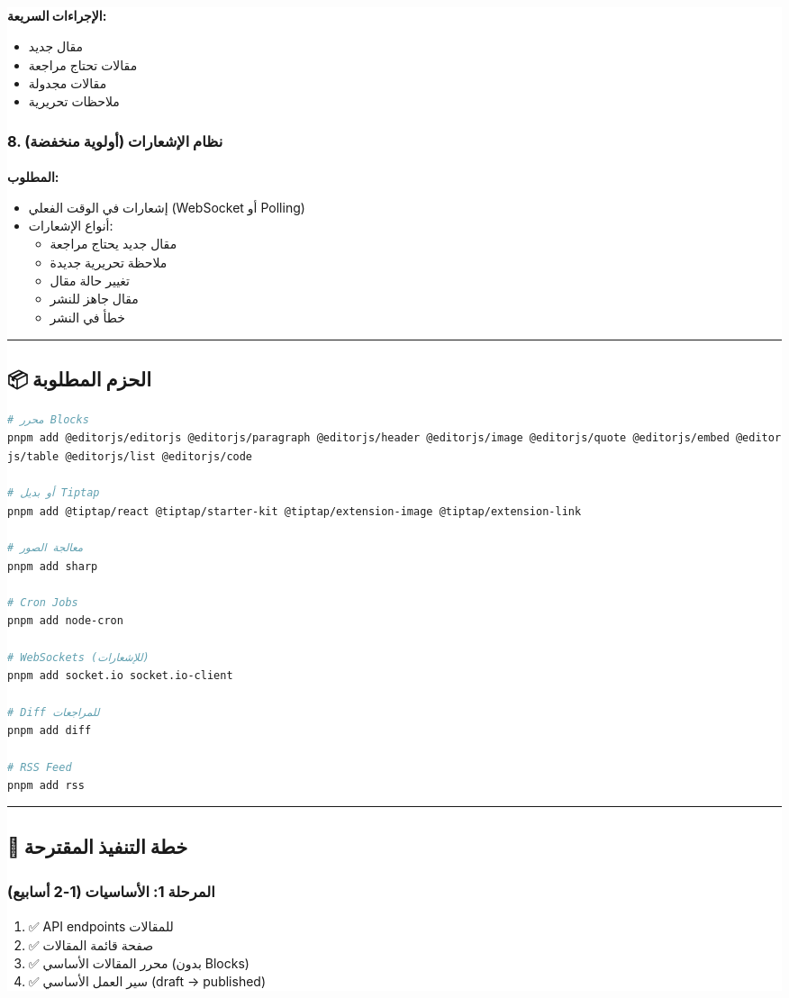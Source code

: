 **الإجراءات السريعة:**
- مقال جديد
- مقالات تحتاج مراجعة
- مقالات مجدولة
- ملاحظات تحريرية

### 8. نظام الإشعارات (أولوية منخفضة)

**المطلوب:**
- إشعارات في الوقت الفعلي (WebSocket أو Polling)
- أنواع الإشعارات:
  - مقال جديد يحتاج مراجعة
  - ملاحظة تحريرية جديدة
  - تغيير حالة مقال
  - مقال جاهز للنشر
  - خطأ في النشر

---

## 📦 الحزم المطلوبة

```bash
# محرر Blocks
pnpm add @editorjs/editorjs @editorjs/paragraph @editorjs/header @editorjs/image @editorjs/quote @editorjs/embed @editorjs/table @editorjs/list @editorjs/code

# أو بديل Tiptap
pnpm add @tiptap/react @tiptap/starter-kit @tiptap/extension-image @tiptap/extension-link

# معالجة الصور
pnpm add sharp

# Cron Jobs
pnpm add node-cron

# WebSockets (للإشعارات)
pnpm add socket.io socket.io-client

# Diff للمراجعات
pnpm add diff

# RSS Feed
pnpm add rss
```

---

## 🎯 خطة التنفيذ المقترحة

### المرحلة 1: الأساسيات (1-2 أسابيع)
1. ✅ API endpoints للمقالات
2. ✅ صفحة قائمة المقالات
3. ✅ محرر المقالات الأساسي (بدون Blocks)
4. ✅ سير العمل الأساسي (draft → published)
